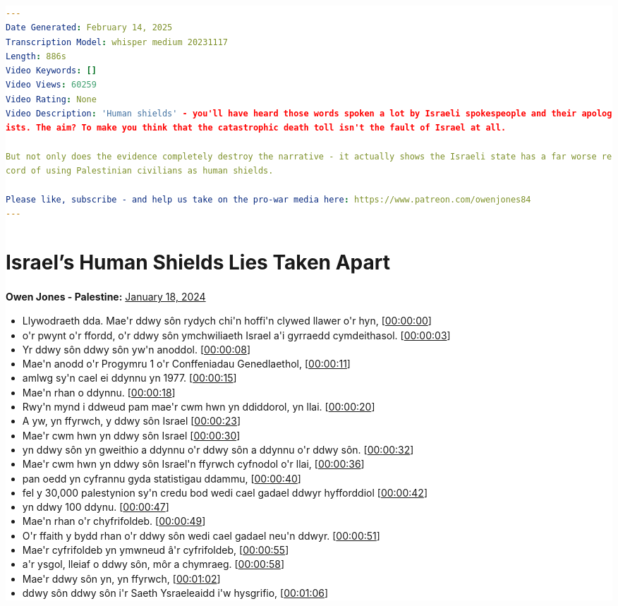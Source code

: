```yaml
---
Date Generated: February 14, 2025
Transcription Model: whisper medium 20231117
Length: 886s
Video Keywords: []
Video Views: 60259
Video Rating: None
Video Description: 'Human shields' - you'll have heard those words spoken a lot by Israeli spokespeople and their apologists. The aim? To make you think that the catastrophic death toll isn't the fault of Israel at all.

But not only does the evidence completely destroy the narrative - it actually shows the Israeli state has a far worse record of using Palestinian civilians as human shields.

Please like, subscribe - and help us take on the pro-war media here: https://www.patreon.com/owenjones84
---
```


# Israel’s Human Shields Lies Taken Apart
**Owen Jones - Palestine:** [January 18, 2024](https://www.youtube.com/watch?v=i2YX2S-RJM0)
*  Llywodraeth dda. Mae'r ddwy sôn rydych chi'n hoffi'n clywed llawer o'r hyn, [[00:00:00](https://www.youtube.com/watch?v=i2YX2S-RJM0&t=0.0s)]
*  o'r pwynt o'r ffordd, o'r ddwy sôn ymchwiliaeth Israel a'i gyrraedd cymdeithasol. [[00:00:03](https://www.youtube.com/watch?v=i2YX2S-RJM0&t=3.96s)]
*  Yr ddwy sôn ddwy sôn yw'n anoddol. [[00:00:08](https://www.youtube.com/watch?v=i2YX2S-RJM0&t=8.52s)]
*  Mae'n anodd o'r Progymru 1 o'r Conffeniadau Genedlaethol, [[00:00:11](https://www.youtube.com/watch?v=i2YX2S-RJM0&t=11.200000000000001s)]
*  amlwg sy'n cael ei ddynnu yn 1977. [[00:00:15](https://www.youtube.com/watch?v=i2YX2S-RJM0&t=15.16s)]
*  Mae'n rhan o ddynnu. [[00:00:18](https://www.youtube.com/watch?v=i2YX2S-RJM0&t=18.400000000000002s)]
*  Rwy'n mynd i ddweud pam mae'r cwm hwn yn ddiddorol, yn llai. [[00:00:20](https://www.youtube.com/watch?v=i2YX2S-RJM0&t=20.32s)]
*  A yw, yn ffyrwch, y ddwy sôn Israel [[00:00:23](https://www.youtube.com/watch?v=i2YX2S-RJM0&t=23.6s)]
*  Mae'r cwm hwn yn ddwy sôn Israel [[00:00:30](https://www.youtube.com/watch?v=i2YX2S-RJM0&t=30.0s)]
*  yn ddwy sôn yn gweithio a ddynnu o'r ddwy sôn a ddynnu o'r ddwy sôn. [[00:00:32](https://www.youtube.com/watch?v=i2YX2S-RJM0&t=32.24s)]
*  Mae'r cwm hwn yn ddwy sôn Israel'n ffyrwch cyfnodol o'r llai, [[00:00:36](https://www.youtube.com/watch?v=i2YX2S-RJM0&t=36.96s)]
*  pan oedd yn cyfrannu gyda statistigau ddammu, [[00:00:40](https://www.youtube.com/watch?v=i2YX2S-RJM0&t=40.64s)]
*  fel y 30,000 palestynion sy'n credu bod wedi cael gadael ddwyr hyfforddiol [[00:00:42](https://www.youtube.com/watch?v=i2YX2S-RJM0&t=42.64s)]
*  yn ddwy 100 ddynu. [[00:00:47](https://www.youtube.com/watch?v=i2YX2S-RJM0&t=47.28s)]
*  Mae'n rhan o'r chyfrifoldeb. [[00:00:49](https://www.youtube.com/watch?v=i2YX2S-RJM0&t=49.519999999999996s)]
*  O'r ffaith y bydd rhan o'r ddwy sôn wedi cael gadael neu'n ddwyr. [[00:00:51](https://www.youtube.com/watch?v=i2YX2S-RJM0&t=51.6s)]
*  Mae'r cyfrifoldeb yn ymwneud â'r cyfrifoldeb, [[00:00:55](https://www.youtube.com/watch?v=i2YX2S-RJM0&t=55.76s)]
*  a'r ysgol, lleiaf o ddwy sôn, môr a chymraeg. [[00:00:58](https://www.youtube.com/watch?v=i2YX2S-RJM0&t=58.8s)]
*  Mae'r ddwy sôn yn, yn ffyrwch, [[00:01:02](https://www.youtube.com/watch?v=i2YX2S-RJM0&t=62.879999999999995s)]
*  ddwy sôn ddwy sôn i'r Saeth Ysraeleaidd i'w hysgrifio, [[00:01:06](https://www.youtube.com/watch?v=i2YX2S-RJM0&t=66.4s)]